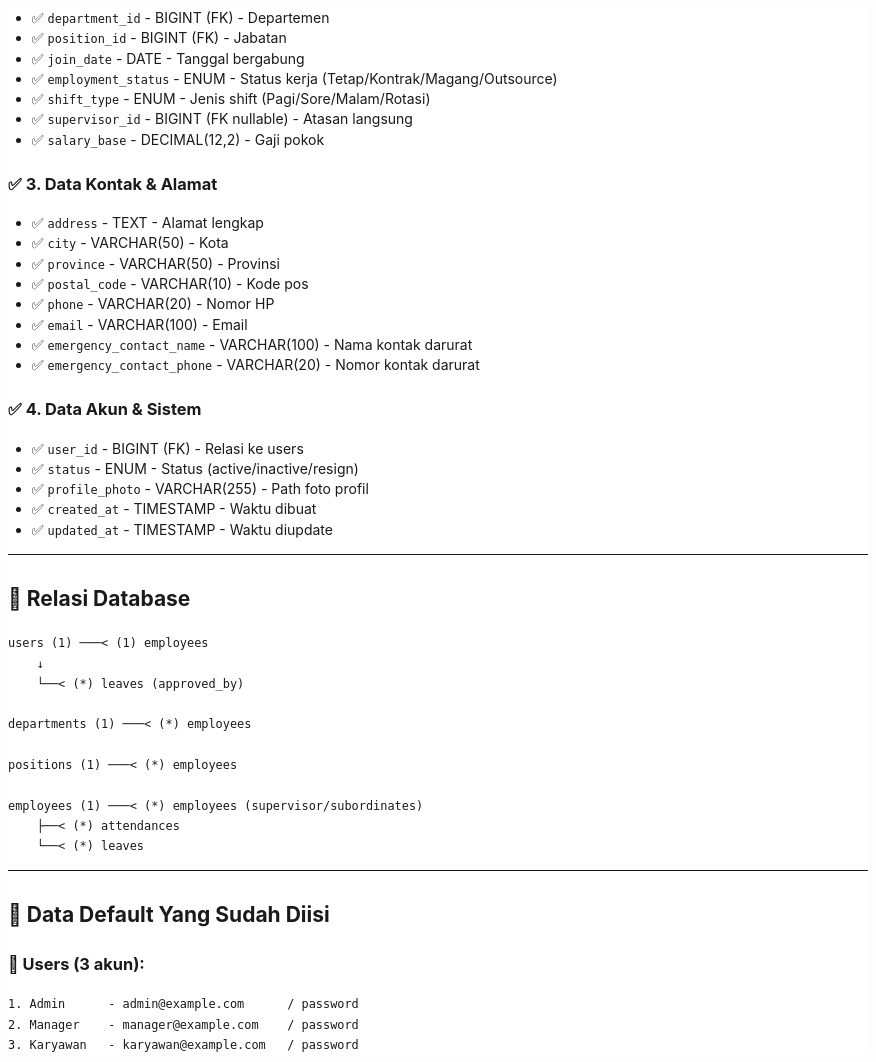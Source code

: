 -   ✅ `department_id` - BIGINT (FK) - Departemen
-   ✅ `position_id` - BIGINT (FK) - Jabatan
-   ✅ `join_date` - DATE - Tanggal bergabung
-   ✅ `employment_status` - ENUM - Status kerja (Tetap/Kontrak/Magang/Outsource)
-   ✅ `shift_type` - ENUM - Jenis shift (Pagi/Sore/Malam/Rotasi)
-   ✅ `supervisor_id` - BIGINT (FK nullable) - Atasan langsung
-   ✅ `salary_base` - DECIMAL(12,2) - Gaji pokok

### ✅ 3. Data Kontak & Alamat

-   ✅ `address` - TEXT - Alamat lengkap
-   ✅ `city` - VARCHAR(50) - Kota
-   ✅ `province` - VARCHAR(50) - Provinsi
-   ✅ `postal_code` - VARCHAR(10) - Kode pos
-   ✅ `phone` - VARCHAR(20) - Nomor HP
-   ✅ `email` - VARCHAR(100) - Email
-   ✅ `emergency_contact_name` - VARCHAR(100) - Nama kontak darurat
-   ✅ `emergency_contact_phone` - VARCHAR(20) - Nomor kontak darurat

### ✅ 4. Data Akun & Sistem

-   ✅ `user_id` - BIGINT (FK) - Relasi ke users
-   ✅ `status` - ENUM - Status (active/inactive/resign)
-   ✅ `profile_photo` - VARCHAR(255) - Path foto profil
-   ✅ `created_at` - TIMESTAMP - Waktu dibuat
-   ✅ `updated_at` - TIMESTAMP - Waktu diupdate

---

## 🔗 Relasi Database

```
users (1) ───< (1) employees
    ↓
    └──< (*) leaves (approved_by)

departments (1) ───< (*) employees

positions (1) ───< (*) employees

employees (1) ───< (*) employees (supervisor/subordinates)
    ├──< (*) attendances
    └──< (*) leaves
```

---

## 💾 Data Default Yang Sudah Diisi

### 👤 Users (3 akun):

```
1. Admin      - admin@example.com      / password
2. Manager    - manager@example.com    / password
3. Karyawan   - karyawan@example.com   / password
```
